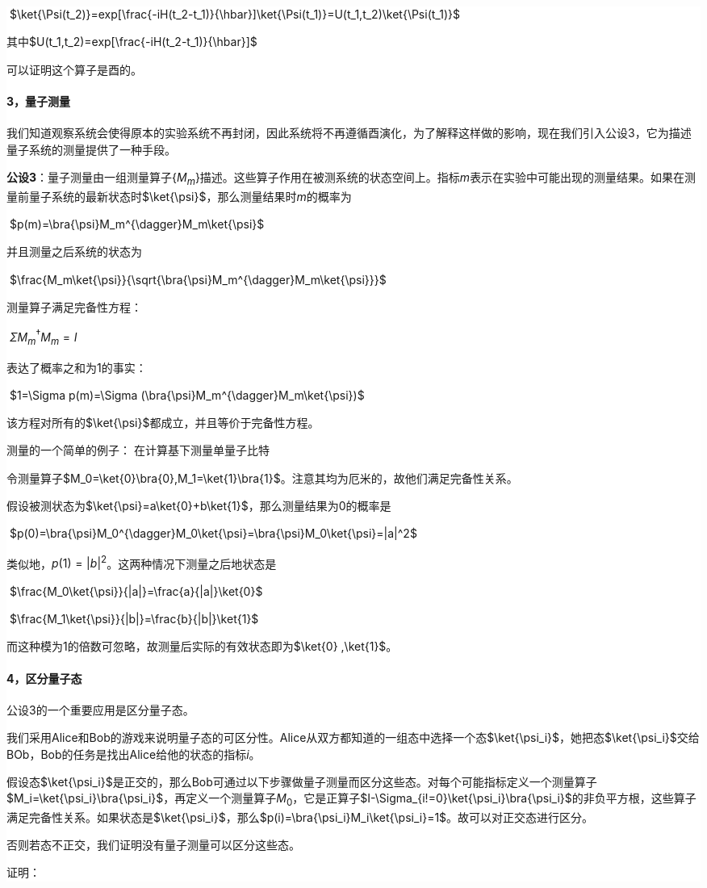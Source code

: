 ​									$\ket{\Psi(t_2)}=exp[\frac{-iH(t_2-t_1)}{\hbar}]\ket{\Psi(t_1)}=U(t_1,t_2)\ket{\Psi(t_1)}$

其中$U(t_1,t_2)=exp[\frac{-iH(t_2-t_1)}{\hbar}]$

可以证明这个算子是酉的。

#### 3，量子测量

我们知道观察系统会使得原本的实验系统不再封闭，因此系统将不再遵循酉演化，为了解释这样做的影响，现在我们引入公设3，它为描述量子系统的测量提供了一种手段。

**公设3**：量子测量由一组测量算子{$M_m$}描述。这些算子作用在被测系统的状态空间上。指标$m$表示在实验中可能出现的测量结果。如果在测量前量子系统的最新状态时$\ket{\psi}$，那么测量结果时$m$的概率为

​										$p(m)=\bra{\psi}M_m^{\dagger}M_m\ket{\psi}$

并且测量之后系统的状态为 

​										$\frac{M_m\ket{\psi}}{\sqrt{\bra{\psi}M_m^{\dagger}M_m\ket{\psi}}}$

测量算子满足完备性方程：

​										$\Sigma M_m^{\dagger}M_m=I$

表达了概率之和为$1$的事实：

​										$1=\Sigma p(m)=\Sigma (\bra{\psi}M_m^{\dagger}M_m\ket{\psi})$

该方程对所有的$\ket{\psi}$都成立，并且等价于完备性方程。



测量的一个简单的例子： 在计算基下测量单量子比特

令测量算子$M_0=\ket{0}\bra{0},M_1=\ket{1}\bra{1}$。注意其均为厄米的，故他们满足完备性关系。

假设被测状态为$\ket{\psi}=a\ket{0}+b\ket{1}$，那么测量结果为$0$的概率是

​										$p(0)=\bra{\psi}M_0^{\dagger}M_0\ket{\psi}=\bra{\psi}M_0\ket{\psi}=|a|^2$

类似地，$p(1)=|b|^2$。这两种情况下测量之后地状态是

​										$\frac{M_0\ket{\psi}}{|a|}=\frac{a}{|a|}\ket{0}$

​										$\frac{M_1\ket{\psi}}{|b|}=\frac{b}{|b|}\ket{1}$

而这种模为$1$的倍数可忽略，故测量后实际的有效状态即为$\ket{0} ,\ket{1}$。

#### 4，区分量子态

公设3的一个重要应用是区分量子态。



我们采用Alice和Bob的游戏来说明量子态的可区分性。Alice从双方都知道的一组态中选择一个态$\ket{\psi_i}$，她把态$\ket{\psi_i}$交给BOb，Bob的任务是找出Alice给他的状态的指标$i$。

假设态$\ket{\psi_i}$是正交的，那么Bob可通过以下步骤做量子测量而区分这些态。对每个可能指标定义一个测量算子$M_i=\ket{\psi_i}\bra{\psi_i}$，再定义一个测量算子$M_0$，它是正算子$I-\Sigma_{i!=0}\ket{\psi_i}\bra{\psi_i}$的非负平方根，这些算子满足完备性关系。如果状态是$\ket{\psi_i}$，那么$p(i)=\bra{\psi_i}M_i\ket{\psi_i}=1$。故可以对正交态进行区分。

否则若态不正交，我们证明没有量子测量可以区分这些态。

证明：
